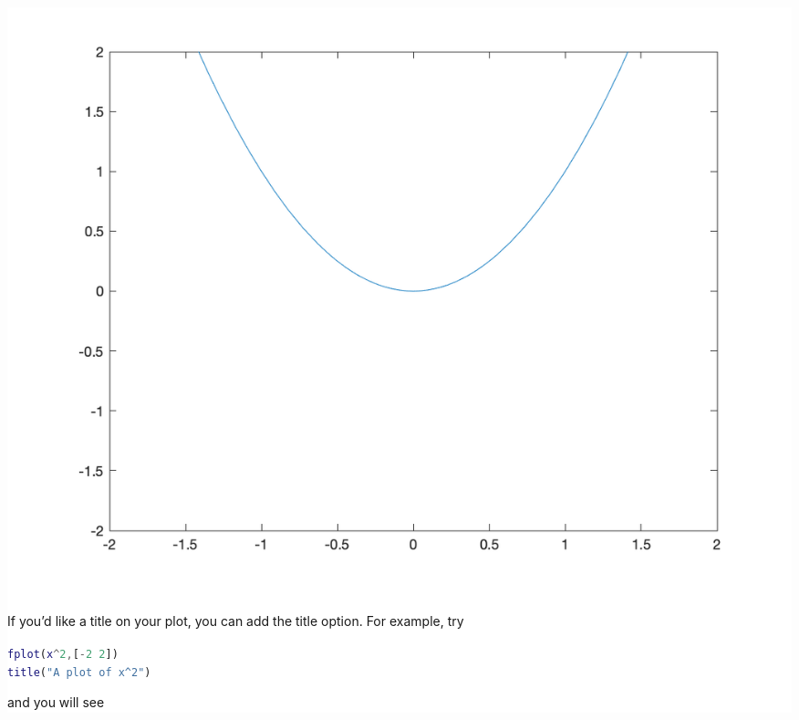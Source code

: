 ![Plot of $x^{2}$ for $-2 \leq x \leq 2$ and $-2 \leq y \leq 2$ ](images/ch02/plot03.png)

If you’d like a title on your plot, you can add the title option. For example, try

```matlab
fplot(x^2,[-2 2])
title("A plot of x^2")
```

and you will see
